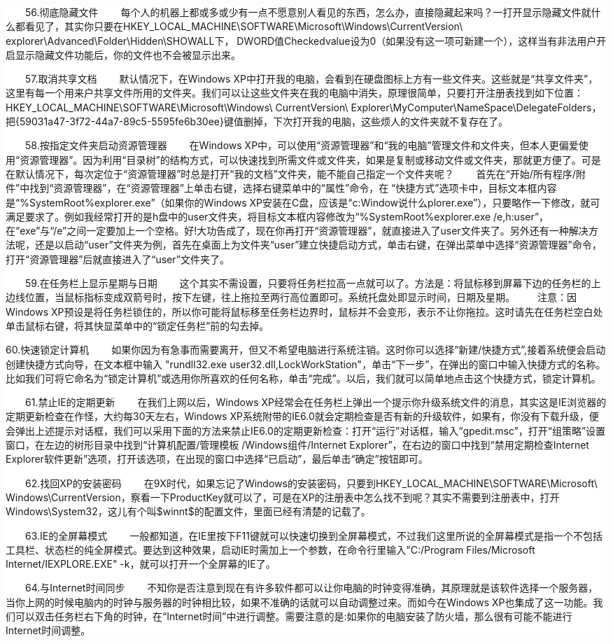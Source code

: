 　　56.彻底隐藏文件
　　每个人的机器上都或多或少有一点不愿意别人看见的东西，怎么办，直接隐藏起来吗？一打开显示隐藏文件就什么都看见了，其实你只要在HKEY\_LOCAL\_MACHINE\\SOFTWARE\\Microsoft\\Windows\\CurrentVersion\\
explorer\\Advanced\\Folder\\Hidden\\SHOWALL下，
DWORD值Checkedvalue设为0（如果没有这一项可新建一个），这样当有非法用户开启显示隐藏文件功能后，你的文件也不会被显示出来。
  
　　57.取消共享文档
　　默认情况下，在Windows
XP中打开我的电脑，会看到在硬盘图标上方有一些文件夹。这些就是“共享文件夹”，这里有每一个用来户共享文件所用的文件夹。我们可以让这些文件夹在我的电脑中消失，原理很简单，只要打开注册表找到如下位置：HKEY\_LOCAL\_MACHINE\\SOFTWARE\\Microsoft\\Windows\\
CurrentVersion\\
Explorer\\MyComputer\\NameSpace\\DelegateFolders，把{59031a47-3f72-44a7-89c5-5595fe6b30ee}键值删掉，下次打开我的电脑，这些烦人的文件夹就不复存在了。
  
　　58.按指定文件夹启动资源管理器
　　在Windows
XP中，可以使用“资源管理器”和“我的电脑”管理文件和文件夹，但本人更偏爱使用“资源管理器”。因为利用“目录树”的结构方式，可以快速找到所需文件或文件夹，如果是复制或移动文件或文件夹，那就更方便了。可是在默认情况下，每次定位于“资源管理器”时总是打开“我的文档”文件夹，能不能自己指定一个文件夹呢？
　　首先在“开始/所有程序/附件”中找到“资源管理器”，在“资源管理器”上单击右键，选择右键菜单中的“属性”命令，在
“快捷方式”选项卡中，目标文本框内容是“%SystemRoot%explorer.exe”（如果你的Windows
XP安装在C盘，应该是“c:Window说什么plorer.exe”），只要略作一下修改，就可满足要求了。例如我经常打开的是h盘中的user文件夹，将目标文本框内容修改为“%SystemRoot%explorer.exe
/e,h:user”，在“exe”与“/e”之间一定要加上一个空格。好!大功告成了，现在你再打开“资源管理器”，就直接进入了user文件夹了。另外还有一种解决方法呢，还是以启动“user”文件夹为例，首先在桌面上为文件夹“user”建立快捷启动方式，单击右键，在弹出菜单中选择“资源管理器”命令，打开“资源管理器”后就直接进入了“user”文件夹了。
  
　　59.在任务栏上显示星期与日期
　　这个其实不需设置，只要将任务栏拉高一点就可以了。方法是：将鼠标移到屏幕下边的任务栏的上边线位置，当鼠标指标变成双箭号时，按下左键，往上拖拉至两行高位置即可。系统托盘处即显示时间，日期及星期。
　　注意：因Windows
XP预设是将任务栏锁住的，所以你可能将鼠标移至任务栏边界时，鼠标并不会变形，表示不让你拖拉。这时请先在任务栏空白处单击鼠标右键，将其快显菜单中的“锁定任务栏”前的勾去掉。
  
60.快速锁定计算机
　　如果你因为有急事而需要离开，但又不希望电脑进行系统注销。这时你可以选择“新建/快捷方式”,接着系统便会启动创建快捷方式向导，在文本框中输入
"rundll32.exe
user32.dll,LockWorkStation"，单击“下一步”，在弹出的窗口中输入快捷方式的名称。比如我们可将它命名为“锁定计算机”或选用你所喜欢的任何名称，单击“完成”。以后，我们就可以简单地点击这个快捷方式，锁定计算机。
  
　　61.禁止IE的定期更新
　　在我们上网以后，Windows
XP经常会在任务栏上弹出一个提示你升级系统文件的消息，其实这是IE浏览器的定期更新检查在作怪，大约每30天左右，Windows
XP系统附带的IE6.0就会定期检查是否有新的升级软件，如果有，你没有下载升级，便会弹出上述提示对话框，我们可以采用下面的方法来禁止IE6.0的定期更新检查：打开“运行”对话框，输入“gpedit.msc”，打开“组策略”设置窗口，在左边的树形目录中找到“计算机配置/管理模板
/Windows组件/Internet Explorer”，在右边的窗口中找到“禁用定期检查Internet
Explorer软件更新”选项，打开该选项，在出现的窗口中选择“已启动”，最后单击“确定”按钮即可。
  
　　62.找回XP的安装密码
　　在9X时代，如果忘记了Windows的安装密码，只要到HKEY\_LOCAL\_MACHINE\\SOFTWARE\\Microsoft\\
Windows\\CurrentVersion，察看一下ProductKey就可以了，可是在XP的注册表中怎么找不到呢？其实不需要到注册表中，打开
Windows\\System32，这儿有个叫\$winnt\$的配置文件，里面已经有清楚的记载了。
  
　　63.IE的全屏幕模式
　　一般都知道，在IE里按下F11键就可以快速切换到全屏幕模式，不过我们这里所说的全屏幕模式是指一个不包括工具栏、状态栏的纯全屏模式。要达到这种效果，启动IE时需加上一个参数，在命令行里输入"C:/Program
Files/Microsoft Internet/IEXPLORE.EXE" -k，就可以打开一个全屏幕的IE了。
  
　　64.与Internet时间同步
　　不知你是否注意到现在有许多软件都可以让你电脑的时钟变得准确，其原理就是该软件选择一个服务器，当你上网的时候电脑内的时钟与服务器的时钟相比较，如果不准确的话就可以自动调整过来。而如今在Windows
XP也集成了这一功能。我们可以双击任务栏右下角的时钟，在“Internet时间”中进行调整。需要注意的是:如果你的电脑安装了防火墙，那么很有可能不能进行Internet时间调整。
  